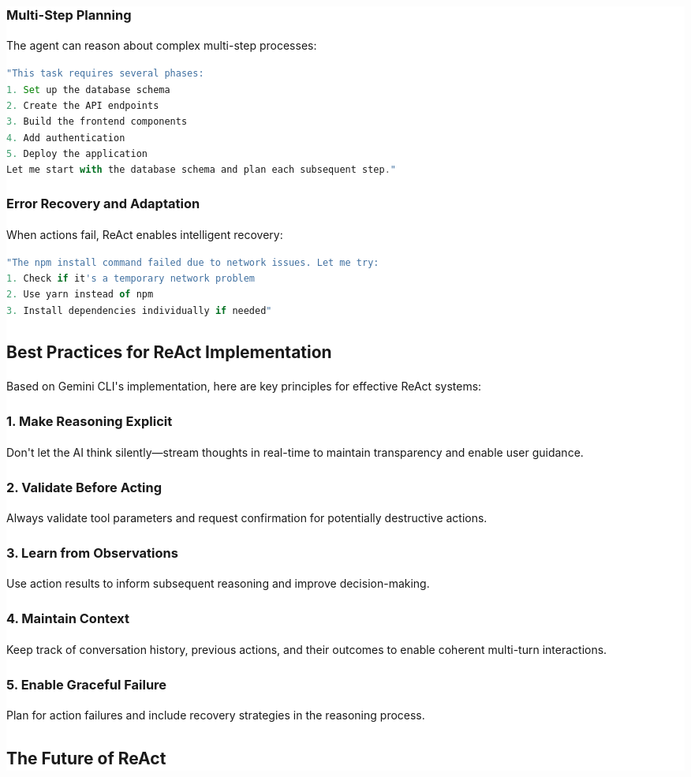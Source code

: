### Multi-Step Planning

The agent can reason about complex multi-step processes:

```typescript
"This task requires several phases:
1. Set up the database schema
2. Create the API endpoints  
3. Build the frontend components
4. Add authentication
5. Deploy the application
Let me start with the database schema and plan each subsequent step."
```

### Error Recovery and Adaptation

When actions fail, ReAct enables intelligent recovery:

```typescript
"The npm install command failed due to network issues. Let me try:
1. Check if it's a temporary network problem
2. Use yarn instead of npm
3. Install dependencies individually if needed"
```

## Best Practices for ReAct Implementation

Based on Gemini CLI's implementation, here are key principles for effective ReAct systems:

### 1. Make Reasoning Explicit

Don't let the AI think silently—stream thoughts in real-time to maintain transparency and enable user guidance.

### 2. Validate Before Acting

Always validate tool parameters and request confirmation for potentially destructive actions.

### 3. Learn from Observations

Use action results to inform subsequent reasoning and improve decision-making.

### 4. Maintain Context

Keep track of conversation history, previous actions, and their outcomes to enable coherent multi-turn interactions.

### 5. Enable Graceful Failure

Plan for action failures and include recovery strategies in the reasoning process.

## The Future of ReAct
